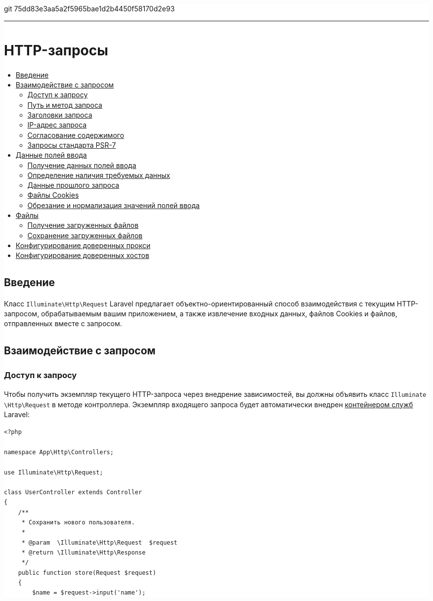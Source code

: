 git 75dd83e3aa5a2f5965bae1d2b4450f58170d2e93

---

# HTTP-запросы

- [Введение](#introduction)
- [Взаимодействие с запросом](#interacting-with-the-request)
    - [Доступ к запросу](#accessing-the-request)
    - [Путь и метод запроса](#request-path-and-method)
    - [Заголовки запроса](#request-headers)
    - [IP-адрес запроса](#request-ip-address)
    - [Согласование содержимого](#content-negotiation)
    - [Запросы стандарта PSR-7](#psr7-requests)
- [Данные полей ввода](#input)
    - [Получение данных полей ввода](#retrieving-input)
    - [Определение наличия требуемых данных](#determining-if-input-is-present)
    - [Данные прошлого запроса](#old-input)
    - [Файлы Cookies](#cookies)
    - [Обрезание и нормализация значений полей ввода](#input-trimming-and-normalization)
- [Файлы](#files)
    - [Получение загруженных файлов](#retrieving-uploaded-files)
    - [Сохранение загруженных файлов](#storing-uploaded-files)
- [Конфигурирование доверенных прокси](#configuring-trusted-proxies)
- [Конфигурирование доверенных хостов](#configuring-trusted-hosts)

<a name="introduction"></a>
## Введение

Класс `Illuminate\Http\Request` Laravel предлагает объектно-ориентированный способ взаимодействия с текущим HTTP-запросом, обрабатываемым вашим приложением, а также извлечение входных данных, файлов Cookies и файлов, отправленных вместе с запросом.

<a name="interacting-with-the-request"></a>
## Взаимодействие с запросом

<a name="accessing-the-request"></a>
### Доступ к запросу

Чтобы получить экземпляр текущего HTTP-запроса через внедрение зависимостей, вы должны объявить класс `Illuminate\Http\Request` в методе контроллера. Экземпляр входящего запроса будет автоматически внедрен [контейнером служб](/docs/{{version}}/container) Laravel:

    <?php

    namespace App\Http\Controllers;

    use Illuminate\Http\Request;

    class UserController extends Controller
    {
        /**
         * Сохранить нового пользователя.
         *
         * @param  \Illuminate\Http\Request  $request
         * @return \Illuminate\Http\Response
         */
        public function store(Request $request)
        {
            $name = $request->input('name');
